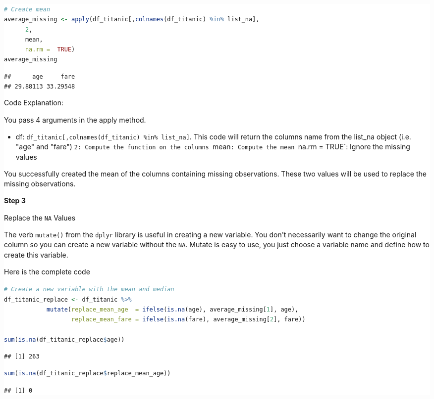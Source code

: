

```r
# Create mean
average_missing <- apply(df_titanic[,colnames(df_titanic) %in% list_na],
      2,
      mean,
      na.rm =  TRUE)
average_missing
```

```
##      age     fare 
## 29.88113 33.29548
```

Code Explanation: 

You pass 4 arguments in the apply method. 

-	df: `df_titanic[,colnames(df_titanic) %in% list_na]`. This code will return the columns name from the list_na object (i.e. "age" and "fare")
		`2: Compute the function on the columns
		`mean`: Compute the mean
		`na.rm = TRUE`: Ignore the missing values


You successfully created the mean of the columns containing missing observations. These two values will be used to replace the missing observations. 

**Step 3**

Replace the `NA` Values

The verb `mutate()` from the `dplyr` library is useful in creating a new variable. You don't necessarily want to change the original column so you can create a new variable without the `NA`. Mutate is easy to use, you just choose a variable name and define how to create this variable. 

Here is the complete code


```r
# Create a new variable with the mean and median
df_titanic_replace <- df_titanic %>%
            mutate(replace_mean_age  = ifelse(is.na(age), average_missing[1], age), 
                   replace_mean_fare = ifelse(is.na(fare), average_missing[2], fare))

sum(is.na(df_titanic_replace$age))
```

```
## [1] 263
```

```r
sum(is.na(df_titanic_replace$replace_mean_age))
```

```
## [1] 0
```
